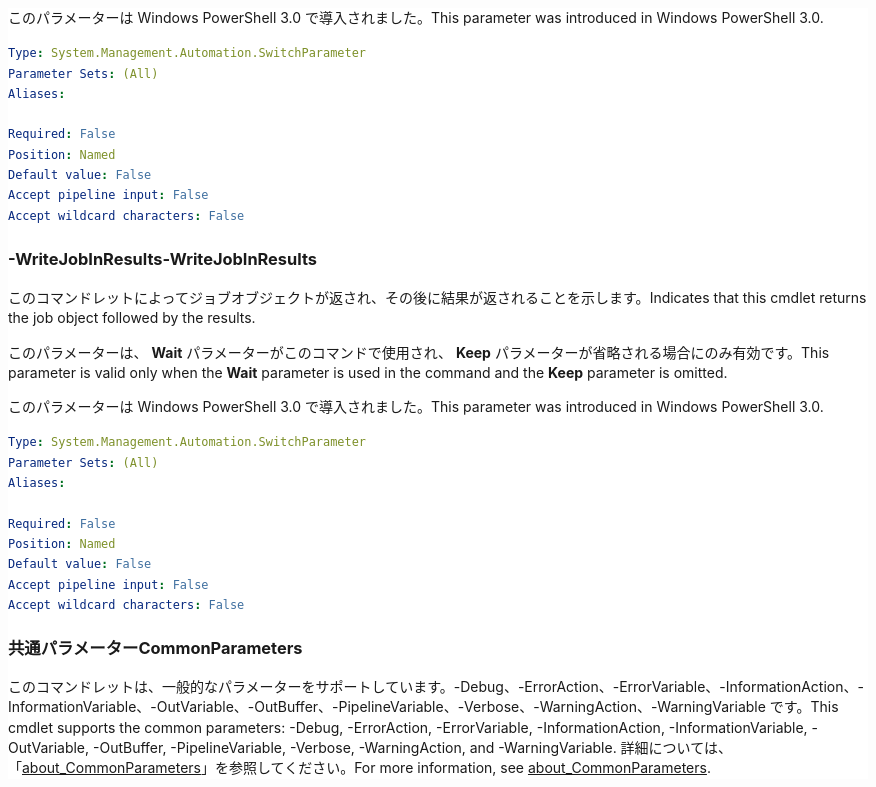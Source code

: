 <span data-ttu-id="b7196-225">このパラメーターは Windows PowerShell 3.0 で導入されました。</span><span class="sxs-lookup"><span data-stu-id="b7196-225">This parameter was introduced in Windows PowerShell 3.0.</span></span>

```yaml
Type: System.Management.Automation.SwitchParameter
Parameter Sets: (All)
Aliases:

Required: False
Position: Named
Default value: False
Accept pipeline input: False
Accept wildcard characters: False
```

### <span data-ttu-id="b7196-226">-WriteJobInResults</span><span class="sxs-lookup"><span data-stu-id="b7196-226">-WriteJobInResults</span></span>

<span data-ttu-id="b7196-227">このコマンドレットによってジョブオブジェクトが返され、その後に結果が返されることを示します。</span><span class="sxs-lookup"><span data-stu-id="b7196-227">Indicates that this cmdlet returns the job object followed by the results.</span></span>

<span data-ttu-id="b7196-228">このパラメーターは、 **Wait** パラメーターがこのコマンドで使用され、 **Keep** パラメーターが省略される場合にのみ有効です。</span><span class="sxs-lookup"><span data-stu-id="b7196-228">This parameter is valid only when the **Wait** parameter is used in the command and the **Keep** parameter is omitted.</span></span>

<span data-ttu-id="b7196-229">このパラメーターは Windows PowerShell 3.0 で導入されました。</span><span class="sxs-lookup"><span data-stu-id="b7196-229">This parameter was introduced in Windows PowerShell 3.0.</span></span>

```yaml
Type: System.Management.Automation.SwitchParameter
Parameter Sets: (All)
Aliases:

Required: False
Position: Named
Default value: False
Accept pipeline input: False
Accept wildcard characters: False
```

### <span data-ttu-id="b7196-230">共通パラメーター</span><span class="sxs-lookup"><span data-stu-id="b7196-230">CommonParameters</span></span>

<span data-ttu-id="b7196-231">このコマンドレットは、一般的なパラメーターをサポートしています。-Debug、-ErrorAction、-ErrorVariable、-InformationAction、-InformationVariable、-OutVariable、-OutBuffer、-PipelineVariable、-Verbose、-WarningAction、-WarningVariable です。</span><span class="sxs-lookup"><span data-stu-id="b7196-231">This cmdlet supports the common parameters: -Debug, -ErrorAction, -ErrorVariable, -InformationAction, -InformationVariable, -OutVariable, -OutBuffer, -PipelineVariable, -Verbose, -WarningAction, and -WarningVariable.</span></span> <span data-ttu-id="b7196-232">詳細については、「[about_CommonParameters](./About/about_CommonParameters.md)」を参照してください。</span><span class="sxs-lookup"><span data-stu-id="b7196-232">For more information, see [about_CommonParameters](./About/about_CommonParameters.md).</span></span>
